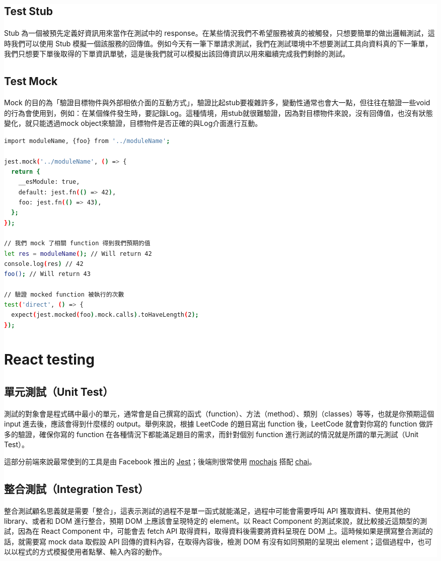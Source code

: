 ## Test Stub

Stub 為一個被預先定義好資訊用來當作在測試中的 response。在某些情況我們不希望服務被真的被觸發，只想要簡單的做出邏輯測試，這時我們可以使用 Stub 模擬一個該服務的回傳值。例如今天有一筆下單請求測試，我們在測試環境中不想要測試工具向資料真的下一筆單，我們只想要下單後取得的下單資訊單號，這是後我們就可以模擬出該回傳資訊以用來繼續完成我們剩餘的測試。

## Test Mock

Mock 的目的為「驗證目標物件與外部相依介面的互動方式」，驗證比起stub要複雜許多，變動性通常也會大一點，但往往在驗證一些void的行為會使用到，例如：在某個條件發生時，要記錄Log。這種情境，用stub就很難驗證，因為對目標物件來說，沒有回傳值，也沒有狀態變化，就只能透過mock object來驗證，目標物件是否正確的與Log介面進行互動。

```bash
import moduleName, {foo} from '../moduleName';

jest.mock('../moduleName', () => {
  return {
    __esModule: true,
    default: jest.fn(() => 42),
    foo: jest.fn(() => 43),
  };
});

// 我們 mock 了相關 function 得到我們預期的值
let res = moduleName(); // Will return 42
console.log(res) // 42
foo(); // Will return 43

// 驗證 mocked function 被執行的次數
test('direct', () => {
  expect(jest.mocked(foo).mock.calls).toHaveLength(2);
});
```

# React testing

## 單元測試（Unit Test）[](https://pjchender.dev/react/note-front-end-testing-intro/#%E5%96%AE%E5%85%83%E6%B8%AC%E8%A9%A6unit-test)

測試的對象會是程式碼中最小的單元，通常會是自己撰寫的函式（function）、方法（method）、類別（classes）等等，也就是你預期這個 input 進去後，應該會得到什麼樣的 output。舉例來說，根據 LeetCode 的題目寫出 function 後，LeetCode 就會對你寫的 function 做許多的驗證，確保你寫的 function 在各種情況下都能滿足題目的需求，而針對個別 function 進行測試的情況就是所謂的單元測試（Unit Test）。

這部分前端來說最常使到的工具是由 Facebook 推出的 [Jest](https://github.com/facebook/jest)；後端則很常使用 [mochajs](https://mochajs.org/) 搭配 [chai](https://github.com/chaijs/chai)。

## 整合測試（Integration Test）[](https://pjchender.dev/react/note-front-end-testing-intro/#%E6%95%B4%E5%90%88%E6%B8%AC%E8%A9%A6integration-test)

整合測試顧名思義就是需要「整合」，這表示測試的過程不是單一函式就能滿足，過程中可能會需要呼叫 API 獲取資料、使用其他的 library、或者和 DOM 進行整合，預期 DOM 上應該會呈現特定的 element。以 React Component 的測試來說，就比較接近這類型的測試，因為在 React Component 中，可能會去 fetch API 取得資料，取得資料後需要將資料呈現在 DOM 上。這時候如果是撰寫整合測試的話，就需要寫 mock data 取假設 API 回傳的資料內容，在取得內容後，檢測 DOM 有沒有如同預期的呈現出 element；這個過程中，也可以以程式的方式模擬使用者點擊、輸入內容的動作。
